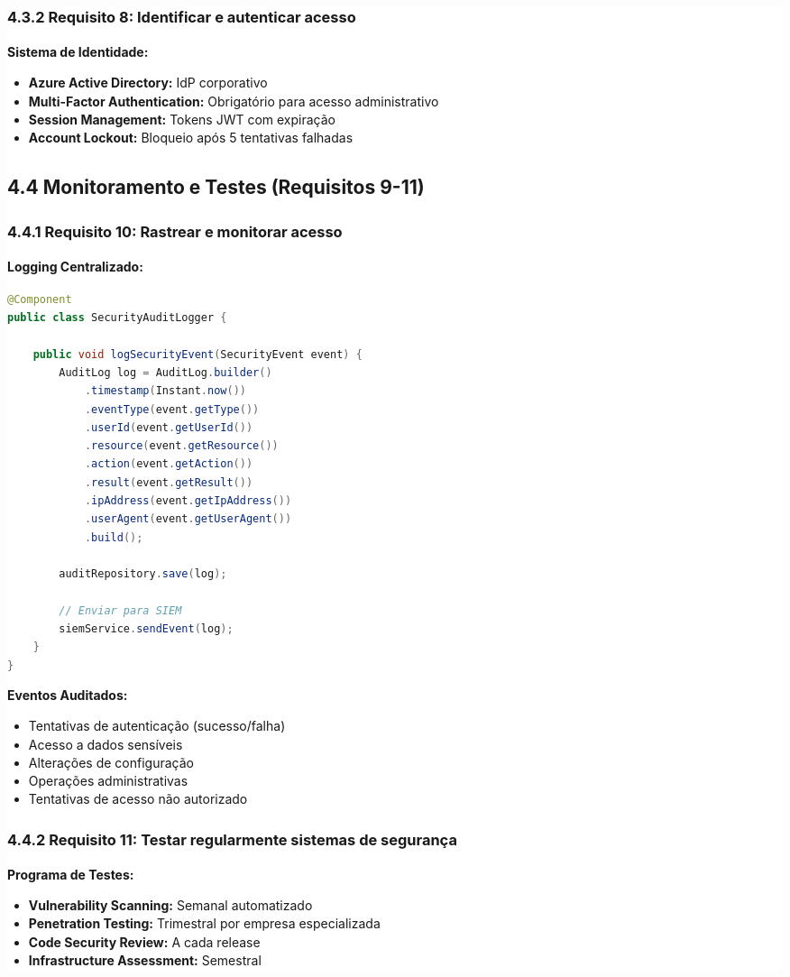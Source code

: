 ### 4.3.2 Requisito 8: Identificar e autenticar acesso

**Sistema de Identidade:**
- **Azure Active Directory:** IdP corporativo
- **Multi-Factor Authentication:** Obrigatório para acesso administrativo
- **Session Management:** Tokens JWT com expiração
- **Account Lockout:** Bloqueio após 5 tentativas falhadas

## 4.4 Monitoramento e Testes (Requisitos 9-11)

### 4.4.1 Requisito 10: Rastrear e monitorar acesso

**Logging Centralizado:**
```java
@Component
public class SecurityAuditLogger {
    
    public void logSecurityEvent(SecurityEvent event) {
        AuditLog log = AuditLog.builder()
            .timestamp(Instant.now())
            .eventType(event.getType())
            .userId(event.getUserId())
            .resource(event.getResource())
            .action(event.getAction())
            .result(event.getResult())
            .ipAddress(event.getIpAddress())
            .userAgent(event.getUserAgent())
            .build();
            
        auditRepository.save(log);
        
        // Enviar para SIEM
        siemService.sendEvent(log);
    }
}
```

**Eventos Auditados:**
- Tentativas de autenticação (sucesso/falha)
- Acesso a dados sensíveis
- Alterações de configuração
- Operações administrativas
- Tentativas de acesso não autorizado

### 4.4.2 Requisito 11: Testar regularmente sistemas de segurança

**Programa de Testes:**
- **Vulnerability Scanning:** Semanal automatizado
- **Penetration Testing:** Trimestral por empresa especializada
- **Code Security Review:** A cada release
- **Infrastructure Assessment:** Semestral
